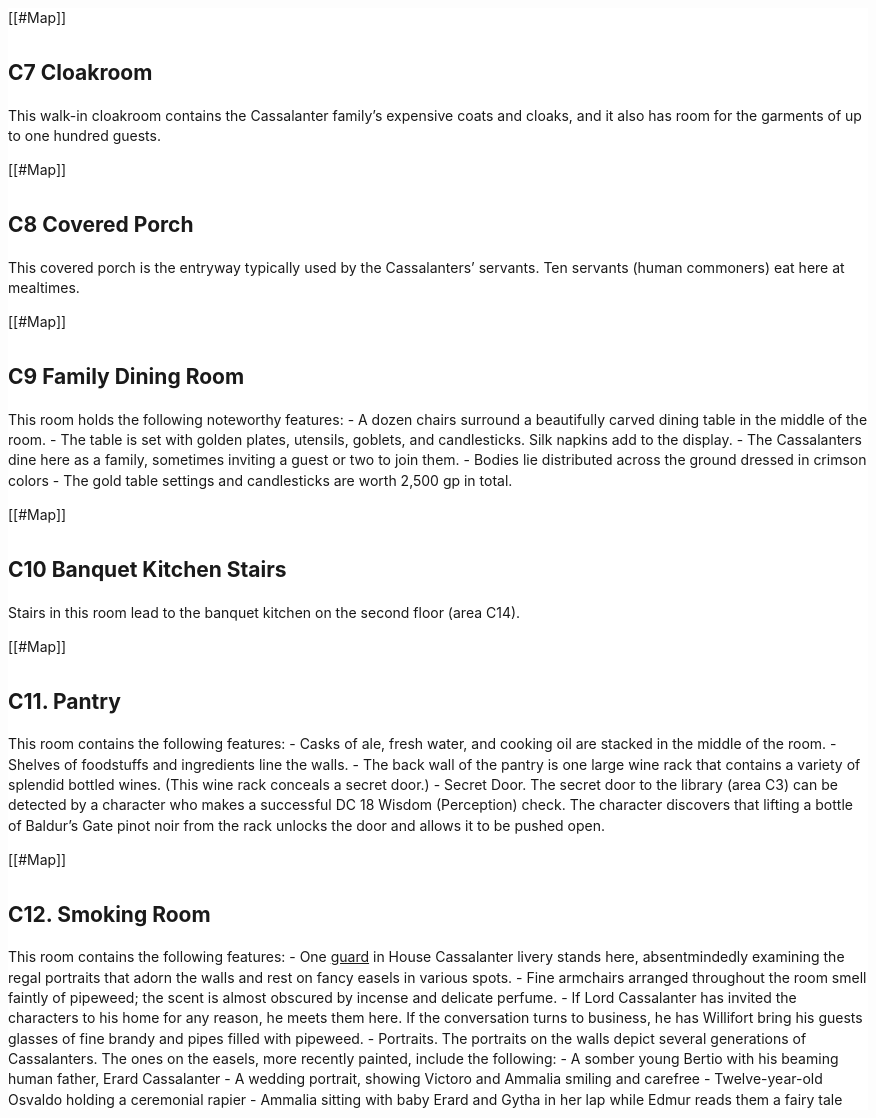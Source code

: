 [[#Map]]
## C7 Cloakroom
This walk-in cloakroom contains the Cassalanter family’s expensive coats and cloaks, and it also has room for the garments of up to one hundred guests.

[[#Map]]
## C8 Covered Porch
This covered porch is the entryway typically used by the Cassalanters’ servants. Ten servants (human commoners) eat here at mealtimes.

[[#Map]]
## C9 Family Dining Room
This room holds the following noteworthy features:
    -   A dozen chairs surround a beautifully carved dining table in the middle of the room.
    -   The table is set with golden plates, utensils, goblets, and candlesticks. Silk napkins add to the display.
    -   The Cassalanters dine here as a family, sometimes inviting a guest or two to join them.
    -   Bodies lie distributed across the ground dressed in crimson colors
    -   The gold table settings and candlesticks are worth 2,500 gp in total.

[[#Map]]
## C10 Banquet Kitchen Stairs
Stairs in this room lead to the banquet kitchen on the second floor (area C14).

[[#Map]]
## C11. Pantry
This room contains the following features:
    -   Casks of ale, fresh water, and cooking oil are stacked in the middle of the room.
    -   Shelves of foodstuffs and ingredients line the walls.
    -   The back wall of the pantry is one large wine rack that contains a variety of splendid bottled wines. (This wine rack conceals a secret door.)
    -   Secret Door. The secret door to the library (area C3) can be detected by a character who makes a successful DC 18 Wisdom (Perception) check. The character discovers that lifting a bottle of Baldur’s Gate pinot noir from the rack unlocks the door and allows it to be pushed open.

[[#Map]]
## C12. Smoking Room
This room contains the following features:
    -   One [guard](https://www.dndbeyond.com/monsters/guard) in House Cassalanter livery stands here, absentmindedly examining the regal portraits that adorn the walls and rest on fancy easels in various spots.
    -   Fine armchairs arranged throughout the room smell faintly of pipeweed; the scent is almost obscured by incense and delicate perfume.
    -   If Lord Cassalanter has invited the characters to his home for any reason, he meets them here. If the conversation turns to business, he has Willifort bring his guests glasses of fine brandy and pipes filled with pipeweed.
    -   Portraits. The portraits on the walls depict several generations of Cassalanters. The ones on the easels, more recently painted, include the following:
        -   A somber young Bertio with his beaming human father, Erard Cassalanter
        -   A wedding portrait, showing Victoro and Ammalia smiling and carefree
        -   Twelve-year-old Osvaldo holding a ceremonial rapier
        -   Ammalia sitting with baby Erard and Gytha in her lap while Edmur reads them a fairy tale
